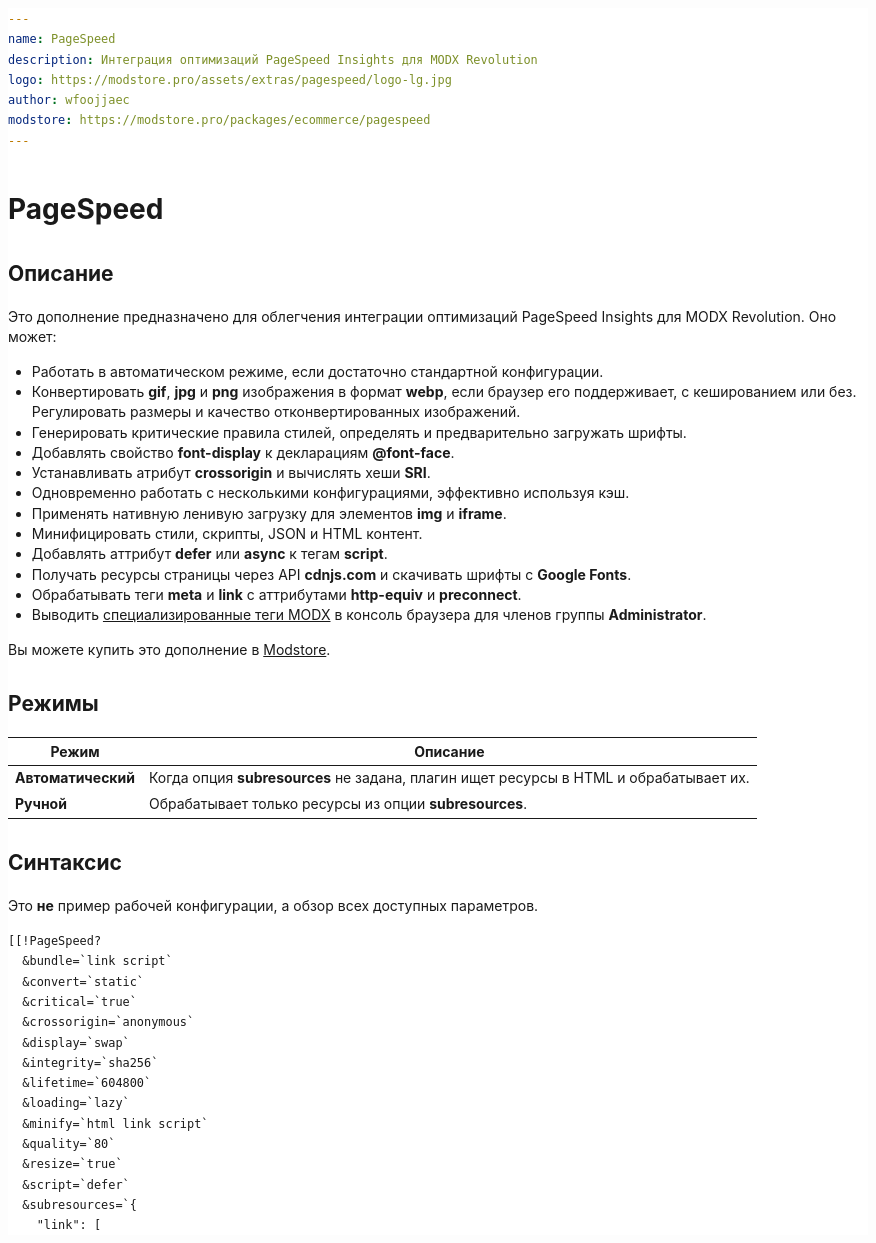```yaml
---
name: PageSpeed
description: Интеграция оптимизаций PageSpeed Insights для MODX Revolution
logo: https://modstore.pro/assets/extras/pagespeed/logo-lg.jpg
author: wfoojjaec
modstore: https://modstore.pro/packages/ecommerce/pagespeed
---
```

# PageSpeed

## Описание

Это дополнение предназначено для облегчения интеграции оптимизаций PageSpeed Insights для MODX Revolution. Оно может:

- Работать в автоматическом режиме, если достаточно стандартной конфигурации.
- Конвертировать **gif**, **jpg** и **png** изображения в формат **webp**, если браузер его поддерживает, с кешированием или без. Регулировать размеры и качество отконвертированных изображений.
- Генерировать критические правила стилей, определять и предварительно загружать шрифты.
- Добавлять свойство **font-display** к декларациям **@font-face**.
- Устанавливать атрибут **crossorigin** и вычислять хеши **SRI**.
- Одновременно работать с несколькими конфигурациями, эффективно используя кэш.
- Применять нативную ленивую загрузку для элементов **img** и **iframe**.
- Минифицировать стили, скрипты, JSON и HTML контент.
- Добавлять аттрибут **defer** или **async** к тегам **script**.
- Получать ресурсы страницы через API **cdnjs.com** и скачивать шрифты с **Google Fonts**.
- Обрабатывать теги **meta** и **link** с аттрибутами **http-equiv** и **preconnect**.
- Выводить [специализированные теги MODX](https://docs.modx.com/revolution/2.x/making-sites-with-modx/tag-syntax#TagSyntax-Timing) в консоль браузера для членов группы **Administrator**.

Вы можете купить это дополнение в [Modstore](https://en.modstore.pro/packages/utilities/pagespeed).

## Режимы

| Режим              | Описание                                                                              |
| ------------------ | ------------------------------------------------------------------------------------- |
| **Автоматический** | Когда опция **subresources** не задана, плагин ищет ресурсы в HTML и обрабатывает их. |
| **Ручной**         | Обрабатывает только ресурсы из опции **subresources**.                                |

## Синтаксис

Это **не** пример рабочей конфигурации, а обзор всех доступных параметров.

```modx
[[!PageSpeed?
  &bundle=`link script`
  &convert=`static`
  &critical=`true`
  &crossorigin=`anonymous`
  &display=`swap`
  &integrity=`sha256`
  &lifetime=`604800`
  &loading=`lazy`
  &minify=`html link script`
  &quality=`80`
  &resize=`true`
  &script=`defer`
  &subresources=`{
    "link": [
```